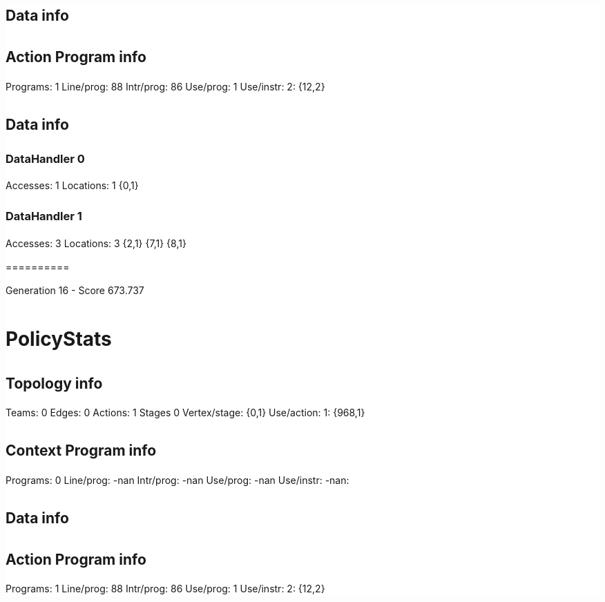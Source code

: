 ## Data info


## Action Program info
Programs:	1
Line/prog:	88
Intr/prog:	86
Use/prog:	1
Use/instr:	2: {12,2}

## Data info

### DataHandler 0
Accesses:	1
Locations:	1
{0,1} 

### DataHandler 1
Accesses:	3
Locations:	3
{2,1} {7,1} {8,1} 


==========

Generation 16 - Score 673.737

# PolicyStats
## Topology info
Teams:		0
Edges:		0
Actions:	1
Stages		0
Vertex/stage:	{0,1} 
Use/action:	1: {968,1} 

## Context Program info
Programs:	0
Line/prog:	-nan
Intr/prog:	-nan
Use/prog:	-nan
Use/instr:	-nan: 

## Data info


## Action Program info
Programs:	1
Line/prog:	88
Intr/prog:	86
Use/prog:	1
Use/instr:	2: {12,2}

